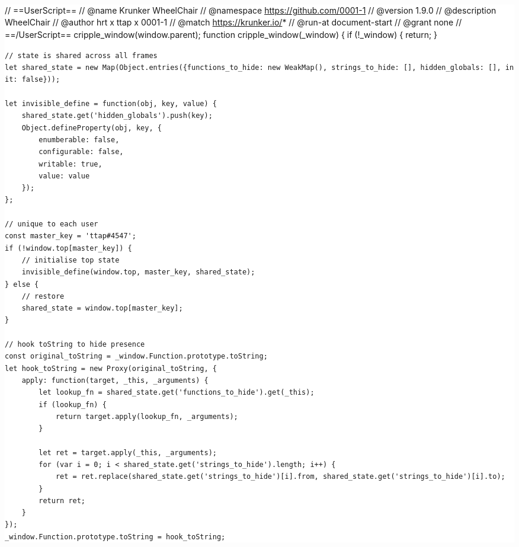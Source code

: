 // ==UserScript==
// @name         Krunker WheelChair
// @namespace    https://github.com/0001-1
// @version      1.9.0
// @description  WheelChair
// @author       hrt x ttap x 0001-1
// @match        https://krunker.io/*
// @run-at       document-start
// @grant        none
// ==/UserScript==
cripple_window(window.parent);
function cripple_window(_window) {
    if (!_window) {
        return;
    }

    // state is shared across all frames
    let shared_state = new Map(Object.entries({functions_to_hide: new WeakMap(), strings_to_hide: [], hidden_globals: [], init: false}));

    let invisible_define = function(obj, key, value) {
        shared_state.get('hidden_globals').push(key);
        Object.defineProperty(obj, key, {
            enumberable: false,
            configurable: false,
            writable: true,
            value: value
        });
    };

    // unique to each user
    const master_key = 'ttap#4547';
    if (!window.top[master_key]) {
        // initialise top state
        invisible_define(window.top, master_key, shared_state);
    } else {
        // restore
        shared_state = window.top[master_key];
    }

    // hook toString to hide presence
    const original_toString = _window.Function.prototype.toString;
    let hook_toString = new Proxy(original_toString, {
        apply: function(target, _this, _arguments) {
            let lookup_fn = shared_state.get('functions_to_hide').get(_this);
            if (lookup_fn) {
                return target.apply(lookup_fn, _arguments);
            }

            let ret = target.apply(_this, _arguments);
            for (var i = 0; i < shared_state.get('strings_to_hide').length; i++) {
                ret = ret.replace(shared_state.get('strings_to_hide')[i].from, shared_state.get('strings_to_hide')[i].to);
            }
            return ret;
        }
    });
    _window.Function.prototype.toString = hook_toString;
